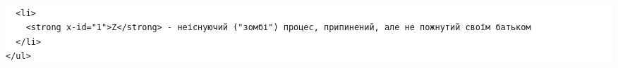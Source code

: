 ```
  <li>
    <strong x-id="1">Z</strong> - неіснуючий ("зомбі") процес, припинений, але не пожнутий своїм батьком
  </li>
</ul>
